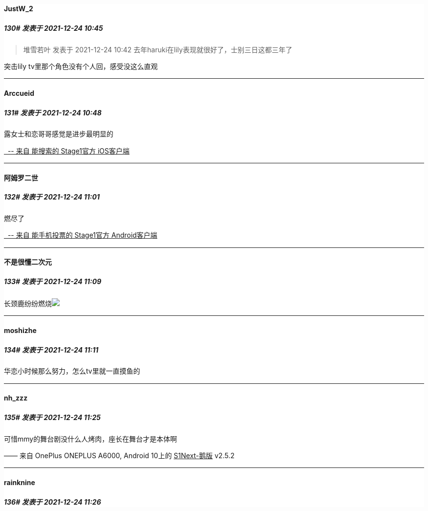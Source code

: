 ####  JustW_2  
##### 130#       发表于 2021-12-24 10:45

<blockquote>堆雪若叶 发表于 2021-12-24 10:42
去年haruki在lily表现就很好了，士别三日这都三年了</blockquote>
突击lily tv里那个角色没有个人回，感受没这么直观

*****

####  Arccueid  
##### 131#       发表于 2021-12-24 10:48

露女士和恋哥哥感觉是进步最明显的

[  -- 来自 能搜索的 Stage1官方 iOS客户端](https://itunes.apple.com/fi/app/saraba1st/id1221237470?mt=8)

*****

####  阿姆罗二世  
##### 132#       发表于 2021-12-24 11:01

燃尽了

[  -- 来自 能手机投票的 Stage1官方 Android客户端](https://www.coolapk.com/apk/140634)



*****

####  不是很懂二次元  
##### 133#       发表于 2021-12-24 11:09

长颈鹿纷纷燃烧<img src="https://static.saraba1st.com/image/smiley/face2017/018.png" referrerpolicy="no-referrer">

*****

####  moshizhe  
##### 134#       发表于 2021-12-24 11:11

华恋小时候那么努力，怎么tv里就一直摸鱼的



*****

####  nh_zzz  
##### 135#       发表于 2021-12-24 11:25

可惜mmy的舞台剧没什么人烤肉，座长在舞台才是本体啊

—— 来自 OnePlus ONEPLUS A6000, Android 10上的 [S1Next-鹅版](https://github.com/ykrank/S1-Next/releases) v2.5.2

*****

####  rainknine  
##### 136#       发表于 2021-12-24 11:26
